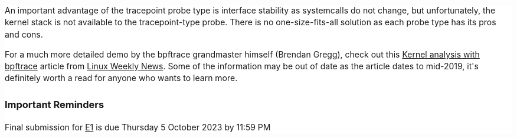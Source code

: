 ```

```

An important advantage of the tracepoint probe type is interface stability as systemcalls do not change, but unfortunately,  the kernel stack is not available to the tracepoint-type probe. There is no one-size-fits-all solution as each probe type has its pros and cons.


For a much more detailed demo by the bpftrace grandmaster himself (Brendan Gregg), check out this
[Kernel analysis with bpftrace](https://lwn.net/Articles/793749/)
article from
[Linux Weekly News](https://lwn.net/).
Some of the information may be out of date as the article dates to mid-2019, it's definitely worth a read for anyone who wants to learn more.

### Important Reminders

Final submission for [E1](https://kdlp.underground.software/course/fall2023/assignments/E1.html) is due Thursday 5 October 2023 by 11:59 PM
